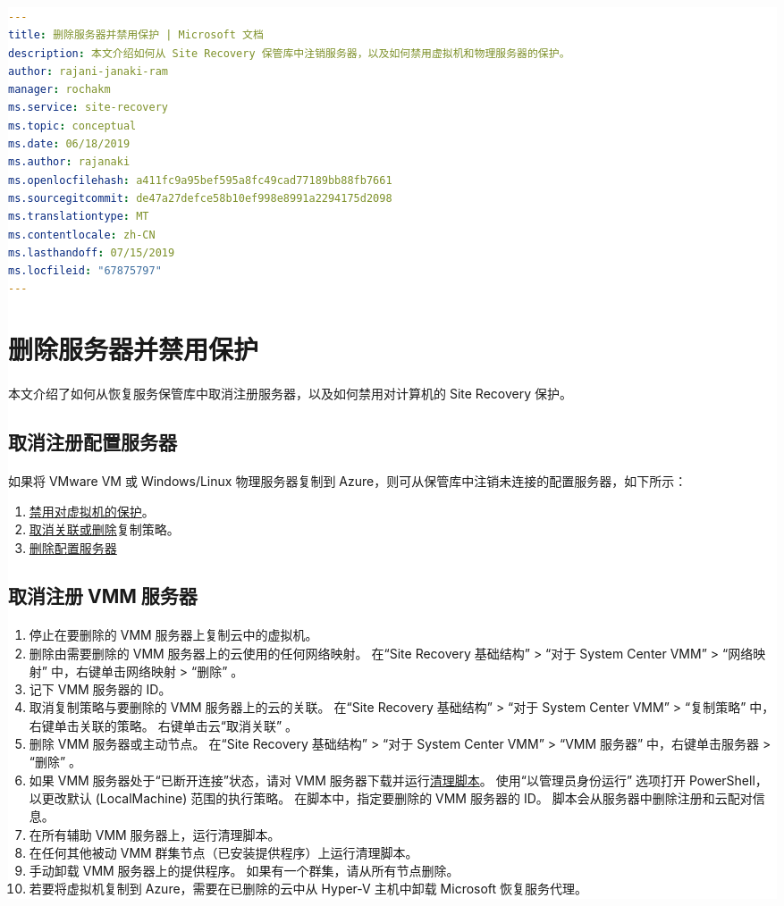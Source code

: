 ```yaml
---
title: 删除服务器并禁用保护 | Microsoft 文档
description: 本文介绍如何从 Site Recovery 保管库中注销服务器，以及如何禁用虚拟机和物理服务器的保护。
author: rajani-janaki-ram
manager: rochakm
ms.service: site-recovery
ms.topic: conceptual
ms.date: 06/18/2019
ms.author: rajanaki
ms.openlocfilehash: a411fc9a95bef595a8fc49cad77189bb88fb7661
ms.sourcegitcommit: de47a27defce58b10ef998e8991a2294175d2098
ms.translationtype: MT
ms.contentlocale: zh-CN
ms.lasthandoff: 07/15/2019
ms.locfileid: "67875797"
---
```

# <a name="remove-servers-and-disable-protection"></a>删除服务器并禁用保护

本文介绍了如何从恢复服务保管库中取消注册服务器，以及如何禁用对计算机的 Site Recovery 保护。


## <a name="unregister-a--configuration-server"></a>取消注册配置服务器

如果将 VMware VM 或 Windows/Linux 物理服务器复制到 Azure，则可从保管库中注销未连接的配置服务器，如下所示：

1. [禁用对虚拟机的保护](#disable-protection-for-a-vmware-vm-or-physical-server-vmware-to-azure)。
2. [取消关联或删除](vmware-azure-set-up-replication.md#disassociate-or-delete-a-replication-policy)复制策略。
3. [删除配置服务器](vmware-azure-manage-configuration-server.md#delete-or-unregister-a-configuration-server)

## <a name="unregister-a-vmm-server"></a>取消注册 VMM 服务器

1. 停止在要删除的 VMM 服务器上复制云中的虚拟机。
2. 删除由需要删除的 VMM 服务器上的云使用的任何网络映射。 在“Site Recovery 基础结构”   > “对于 System Center VMM”   > “网络映射”  中，右键单击网络映射 > “删除”  。
3. 记下 VMM 服务器的 ID。
4. 取消复制策略与要删除的 VMM 服务器上的云的关联。  在“Site Recovery 基础结构”   > “对于 System Center VMM”   >  “复制策略”  中，右键单击关联的策略。 右键单击云“取消关联”  。
5. 删除 VMM 服务器或主动节点。 在“Site Recovery 基础结构”   > “对于 System Center VMM”   > “VMM 服务器”  中，右键单击服务器 > “删除”  。
6. 如果 VMM 服务器处于“已断开连接”状态，请对 VMM 服务器下载并运行[清理脚本](https://aka.ms/asr-cleanup-script-vmm)。 使用“以管理员身份运行”  选项打开 PowerShell，以更改默认 (LocalMachine) 范围的执行策略。 在脚本中，指定要删除的 VMM 服务器的 ID。 脚本会从服务器中删除注册和云配对信息。
5. 在所有辅助 VMM 服务器上，运行清理脚本。
6. 在任何其他被动 VMM 群集节点（已安装提供程序）上运行清理脚本。
7. 手动卸载 VMM 服务器上的提供程序。 如果有一个群集，请从所有节点删除。
8. 若要将虚拟机复制到 Azure，需要在已删除的云中从 Hyper-V 主机中卸载 Microsoft 恢复服务代理。

